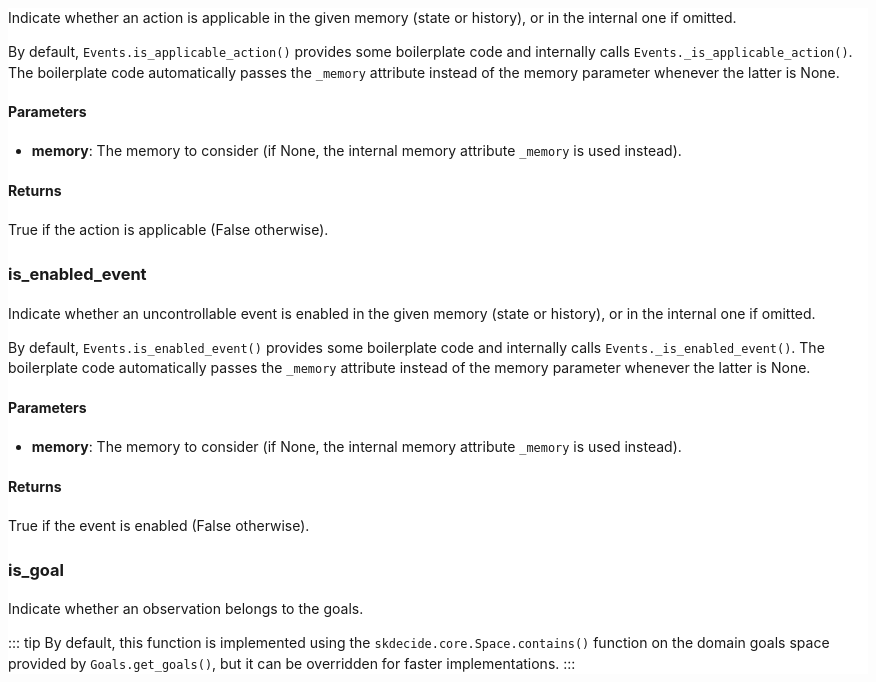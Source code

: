 <skdecide-signature name= "is_applicable_action" :sig="{'params': [{'name': 'self'}, {'name': 'action', 'annotation': 'D.T_agent[D.T_event]'}, {'name': 'memory', 'default': 'None', 'annotation': 'Optional[D.T_memory[D.T_state]]'}], 'return': 'bool'}"></skdecide-signature>

Indicate whether an action is applicable in the given memory (state or history), or in the internal one if
omitted.

By default, `Events.is_applicable_action()` provides some boilerplate code and internally
calls `Events._is_applicable_action()`. The boilerplate code automatically passes the `_memory` attribute instead
of the memory parameter whenever the latter is None.

#### Parameters
- **memory**: The memory to consider (if None, the internal memory attribute `_memory` is used instead).

#### Returns
True if the action is applicable (False otherwise).

### is\_enabled\_event <Badge text="Events" type="warn"/>

<skdecide-signature name= "is_enabled_event" :sig="{'params': [{'name': 'self'}, {'name': 'event', 'annotation': 'D.T_event'}, {'name': 'memory', 'default': 'None', 'annotation': 'Optional[D.T_memory[D.T_state]]'}], 'return': 'bool'}"></skdecide-signature>

Indicate whether an uncontrollable event is enabled in the given memory (state or history), or in the
internal one if omitted.

By default, `Events.is_enabled_event()` provides some boilerplate code and internally
calls `Events._is_enabled_event()`. The boilerplate code automatically passes the `_memory` attribute instead of
the memory parameter whenever the latter is None.

#### Parameters
- **memory**: The memory to consider (if None, the internal memory attribute `_memory` is used instead).

#### Returns
True if the event is enabled (False otherwise).

### is\_goal <Badge text="Goals" type="warn"/>

<skdecide-signature name= "is_goal" :sig="{'params': [{'name': 'self'}, {'name': 'observation', 'annotation': 'D.T_agent[D.T_observation]'}], 'return': 'D.T_agent[D.T_predicate]'}"></skdecide-signature>

Indicate whether an observation belongs to the goals.

::: tip
By default, this function is implemented using the `skdecide.core.Space.contains()` function on the domain
goals space provided by `Goals.get_goals()`, but it can be overridden for faster implementations.
:::
